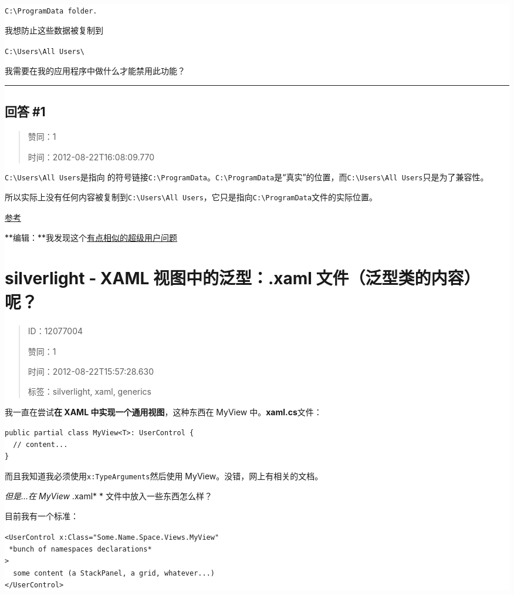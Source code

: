 ```
C:\ProgramData folder. 
```

我想防止这些数据被复制到

```
C:\Users\All Users\ 
```

我需要在我的应用程序中做什么才能禁用此功能？

* * *

## 回答 #1

> 赞同：1
> 
> 时间：2012-08-22T16:08:09.770

`C:\Users\All Users`是指向 的符号链接`C:\ProgramData`。`C:\ProgramData`是“真实”的位置，而`C:\Users\All Users`只是为了兼容性。

所以实际上没有任何内容被复制到`C:\Users\All Users`，它只是指向`C:\ProgramData`文件的实际位置。

[参考](http://technet.microsoft.com/en-us/query/bb756982)

**编辑：**我发现这个[有点相似的超级用户问题](https://superuser.com/questions/405097/are-c-programdata-and-c-users-all-users-the-same-do-i-need-both)

# silverlight - XAML 视图中的泛型：.xaml 文件（泛型类的内容）呢？

> ID：12077004
> 
> 赞同：1
> 
> 时间：2012-08-22T15:57:28.630
> 
> 标签：silverlight, xaml, generics

我一直在尝试**在 XAML 中实现一个通用视图**，这种东西在 MyView 中。**xaml.cs**文件：

```
public partial class MyView<T>: UserControl {
  // content...
} 
```

而且我知道我必须使用`x:TypeArguments`然后使用 MyView。没错，网上有相关的文档。

*但是...在 MyView* .xaml* * 文件中放入一些东西怎么样？

目前我有一个标准：

```
<UserControl x:Class="Some.Name.Space.Views.MyView" 
 *bunch of namespaces declarations*
>
  some content (a StackPanel, a grid, whatever...)
</UserControl> 
```
